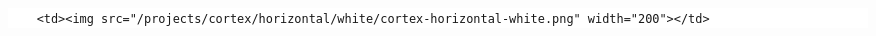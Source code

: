         <td><img src="/projects/cortex/horizontal/white/cortex-horizontal-white.png" width="200"></td>